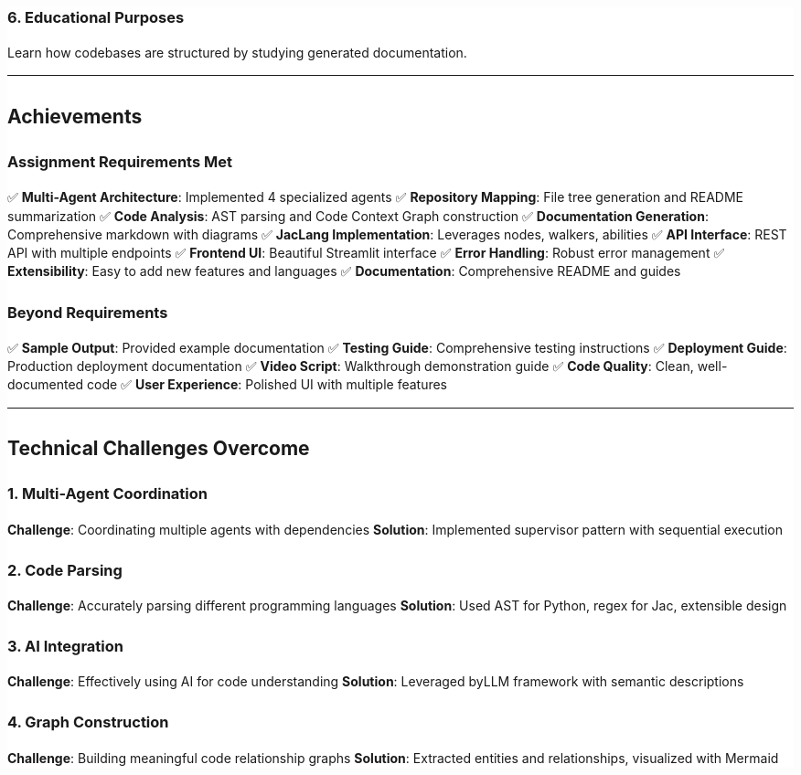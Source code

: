 ### 6. Educational Purposes
Learn how codebases are structured by studying generated documentation.

---

## Achievements

### Assignment Requirements Met

✅ **Multi-Agent Architecture**: Implemented 4 specialized agents
✅ **Repository Mapping**: File tree generation and README summarization
✅ **Code Analysis**: AST parsing and Code Context Graph construction
✅ **Documentation Generation**: Comprehensive markdown with diagrams
✅ **JacLang Implementation**: Leverages nodes, walkers, abilities
✅ **API Interface**: REST API with multiple endpoints
✅ **Frontend UI**: Beautiful Streamlit interface
✅ **Error Handling**: Robust error management
✅ **Extensibility**: Easy to add new features and languages
✅ **Documentation**: Comprehensive README and guides

### Beyond Requirements

✅ **Sample Output**: Provided example documentation
✅ **Testing Guide**: Comprehensive testing instructions
✅ **Deployment Guide**: Production deployment documentation
✅ **Video Script**: Walkthrough demonstration guide
✅ **Code Quality**: Clean, well-documented code
✅ **User Experience**: Polished UI with multiple features

---

## Technical Challenges Overcome

### 1. Multi-Agent Coordination
**Challenge**: Coordinating multiple agents with dependencies
**Solution**: Implemented supervisor pattern with sequential execution

### 2. Code Parsing
**Challenge**: Accurately parsing different programming languages
**Solution**: Used AST for Python, regex for Jac, extensible design

### 3. AI Integration
**Challenge**: Effectively using AI for code understanding
**Solution**: Leveraged byLLM framework with semantic descriptions

### 4. Graph Construction
**Challenge**: Building meaningful code relationship graphs
**Solution**: Extracted entities and relationships, visualized with Mermaid
